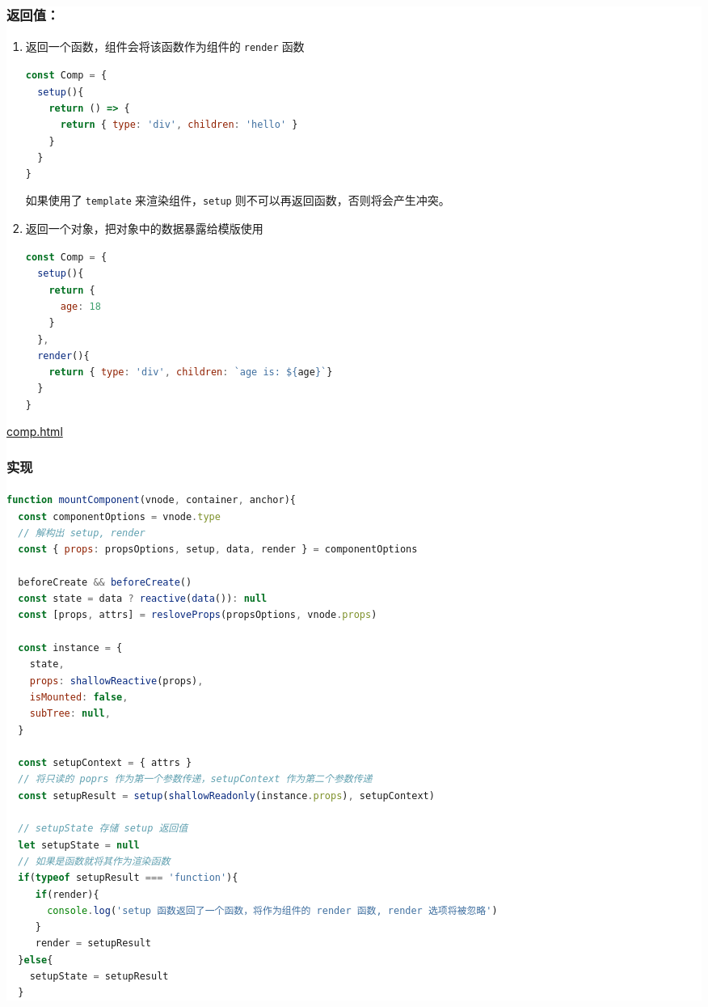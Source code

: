 ### 返回值：
1. 返回一个函数，组件会将该函数作为组件的 `render` 函数
    
    ```js
    const Comp = {
      setup(){
        return () => {
          return { type: 'div', children: 'hello' }
        }
      }
    }
   ```
   如果使用了 `template` 来渲染组件，`setup` 则不可以再返回函数，否则将会产生冲突。 

2. 返回一个对象，把对象中的数据暴露给模版使用

    ```js
    const Comp = {
      setup(){
        return {
          age: 18
        }
      },
      render(){
        return { type: 'div', children: `age is: ${age}`}
      }  
   }
    ```
[comp.html](./comp.html)

### 实现

```js
function mountComponent(vnode, container, anchor){
  const componentOptions = vnode.type
  // 解构出 setup, render
  const { props: propsOptions, setup, data, render } = componentOptions
  
  beforeCreate && beforeCreate()
  const state = data ? reactive(data()): null
  const [props, attrs] = resloveProps(propsOptions, vnode.props)
  
  const instance = {
    state,
    props: shallowReactive(props),
    isMounted: false,
    subTree: null,
  }
  
  const setupContext = { attrs }
  // 将只读的 poprs 作为第一个参数传递，setupContext 作为第二个参数传递
  const setupResult = setup(shallowReadonly(instance.props), setupContext)
  
  // setupState 存储 setup 返回值
  let setupState = null
  // 如果是函数就将其作为渲染函数
  if(typeof setupResult === 'function'){
     if(render){
       console.log('setup 函数返回了一个函数，将作为组件的 render 函数, render 选项将被忽略')
     }
     render = setupResult
  }else{
    setupState = setupResult
  }
   ```
